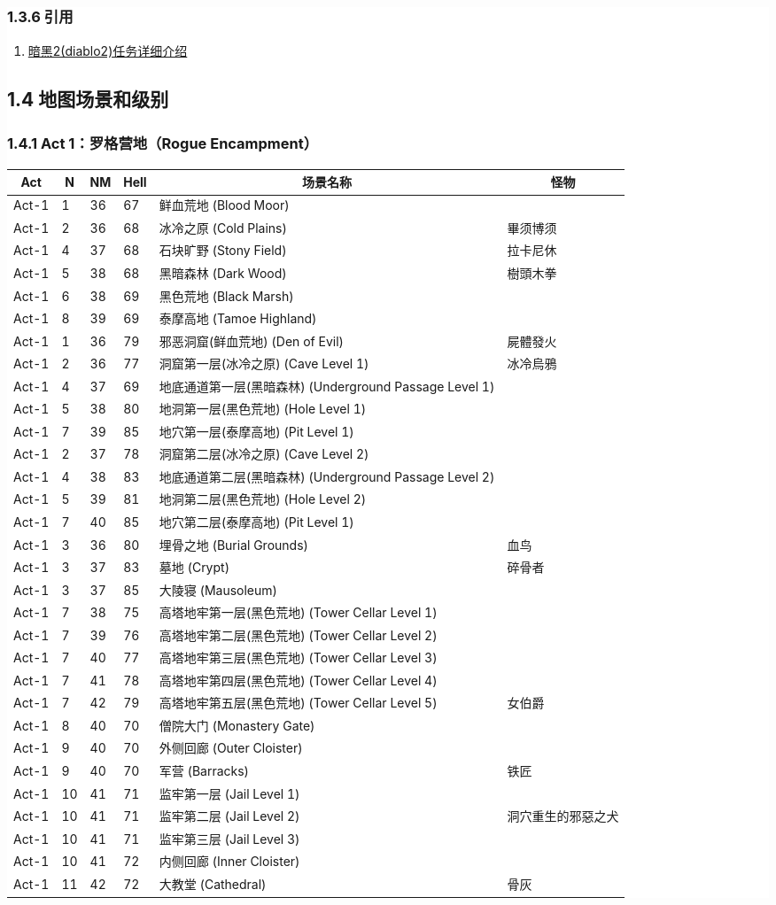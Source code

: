 ### 1.3.6 引用

1. [暗黑2(diablo2)任务详细介绍](http://bbs.anhei2.com/thread-14678-1-1.html)

## 1.4 地图场景和级别

### 1.4.1 Act 1：罗格营地（Rogue Encampment）

| Act   | N   | NM  | Hell | 场景名称                                        | 怪物        |
| ----- | --- | --- | ---- | ------------------------------------------- | --------- |
| Act-1 | 1   | 36  | 67   | 鲜血荒地 (Blood Moor)                           |           |
| Act-1 | 2   | 36  | 68   | 冰冷之原 (Cold Plains)                          | 畢须博须      |
| Act-1 | 4   | 37  | 68   | 石块旷野 (Stony Field)                          | 拉卡尼休      |
| Act-1 | 5   | 38  | 68   | 黑暗森林 (Dark Wood)                            | 樹頭木拳      |
| Act-1 | 6   | 38  | 69   | 黑色荒地 (Black Marsh)                          |           |
| Act-1 | 8   | 39  | 69   | 泰摩高地 (Tamoe Highland)                       |           |
| Act-1 | 1   | 36  | 79   | 邪恶洞窟(鲜血荒地) (Den of Evil)                    | 屍體發火      |
| Act-1 | 2   | 36  | 77   | 洞窟第一层(冰冷之原) (Cave Level 1)                  | 冰冷烏鴉      |
| Act-1 | 4   | 37  | 69   | 地底通道第一层(黑暗森林) (Underground Passage Level 1) |           |
| Act-1 | 5   | 38  | 80   | 地洞第一层(黑色荒地) (Hole Level 1)                  |           |
| Act-1 | 7   | 39  | 85   | 地穴第一层(泰摩高地) (Pit Level 1)                   |           |
| Act-1 | 2   | 37  | 78   | 洞窟第二层(冰冷之原) (Cave Level 2)                  |           |
| Act-1 | 4   | 38  | 83   | 地底通道第二层(黑暗森林) (Underground Passage Level 2)                              |           |
| Act-1 | 5   | 39  | 81   | 地洞第二层(黑色荒地) (Hole Level 2)                  |           |
| Act-1 | 7   | 40  | 85   | 地穴第二层(泰摩高地) (Pit Level 1)                   |           |
| Act-1 | 3   | 36  | 80   | 埋骨之地 (Burial Grounds)                       | 血鸟        |
| Act-1 | 3   | 37  | 83   | 墓地 (Crypt)                                  | 碎骨者       |
| Act-1 | 3   | 37  | 85   | 大陵寝 (Mausoleum)                             |           |
| Act-1 | 7   | 38  | 75   | 高塔地牢第一层(黑色荒地) (Tower Cellar Level 1)        |           |
| Act-1 | 7   | 39  | 76   | 高塔地牢第二层(黑色荒地) (Tower Cellar Level 2)        |           |
| Act-1 | 7   | 40  | 77   | 高塔地牢第三层(黑色荒地) (Tower Cellar Level 3)        |           |
| Act-1 | 7   | 41  | 78   | 高塔地牢第四层(黑色荒地) (Tower Cellar Level 4)        |           |
| Act-1 | 7   | 42  | 79   | 高塔地牢第五层(黑色荒地) (Tower Cellar Level 5)        | 女伯爵       |
| Act-1 | 8   | 40  | 70   | 僧院大门 (Monastery Gate)                       |           |
| Act-1 | 9   | 40  | 70   | 外侧回廊 (Outer Cloister)                       |           |
| Act-1 | 9   | 40  | 70   | 军营 (Barracks)                               | 铁匠        |
| Act-1 | 10  | 41  | 71   | 监牢第一层 (Jail Level 1)                        |           |
| Act-1 | 10  | 41  | 71   | 监牢第二层 (Jail Level 2)                        | 洞穴重生的邪惡之犬 |
| Act-1 | 10  | 41  | 71   | 监牢第三层 (Jail Level 3)                        |           |
| Act-1 | 10  | 41  | 72   | 内侧回廊 (Inner Cloister)                       |           |
| Act-1 | 11  | 42  | 72   | 大教堂 (Cathedral)                             | 骨灰        |